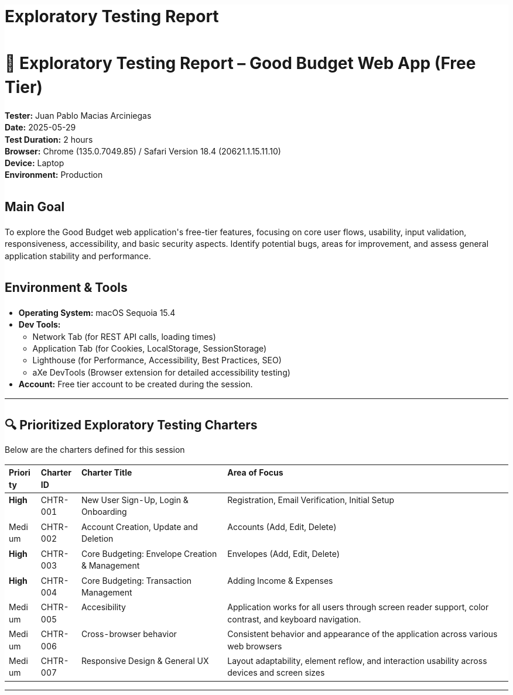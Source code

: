 # Exploratory Testing Report

# 🧪 Exploratory Testing Report – Good Budget Web App (Free Tier)

**Tester:** Juan Pablo Macias Arciniegas  
**Date:** 2025-05-29  
**Test Duration:** 2 hours  
**Browser:** Chrome (135.0.7049.85) / Safari Version 18.4 (20621.1.15.11.10)  
**Device:** Laptop  
**Environment:** Production 

## Main Goal

To explore the Good Budget web application's free-tier features, focusing on core user flows, usability, input validation, responsiveness, accessibility, and basic security aspects. Identify potential bugs, areas for improvement, and assess general application stability and performance.

## Environment & Tools

* **Operating System:** macOS Sequoia 15.4
* **Dev Tools:**
    * Network Tab (for REST API calls, loading times)
    * Application Tab (for Cookies, LocalStorage, SessionStorage)
    * Lighthouse (for Performance, Accessibility, Best Practices, SEO)
    * aXe DevTools (Browser extension for detailed accessibility testing)
* **Account:** Free tier account to be created during the session.

---

## 🔍 Prioritized Exploratory Testing Charters

Below are the charters defined for this session

| Priority | Charter ID | Charter Title                                  | Area of Focus                    |
| :------- | :--------- | :--------------------------------------------- | :------------------------------- |
| **High** | CHTR-001   | New User Sign-Up, Login & Onboarding           | Registration, Email Verification, Initial Setup |
| Medium   | CHTR-002   | Account Creation, Update and Deletion          | Accounts (Add, Edit, Delete)    |
| **High** | CHTR-003   | Core Budgeting: Envelope Creation & Management | Envelopes (Add, Edit, Delete)    |
| **High** | CHTR-004   | Core Budgeting: Transaction Management         | Adding Income & Expenses         |
| Medium   | CHTR-005   | Accesibility                                   | Application works for all users through screen reader support, color contrast, and keyboard navigation. |
| Medium   | CHTR-006   | Cross-browser behavior                         | Consistent behavior and appearance of the application across various web browsers |
| Medium   | CHTR-007   | Responsive Design & General UX                 | Layout adaptability, element reflow, and interaction usability across devices and screen sizes |

---